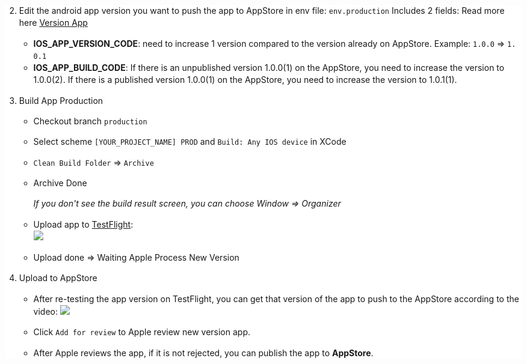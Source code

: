 2. Edit the android app version you want to push the app to AppStore in env file: `env.production`
   Includes 2 fields: Read more here [Version App](https://stackoverflow.com/a/38009895)

   - **IOS_APP_VERSION_CODE**: need to increase 1 version compared to the version already on AppStore.
     Example: `1.0.0` => `1.0.1`
   - **IOS_APP_BUILD_CODE**: If there is an unpublished version 1.0.0(1) on the AppStore, you need to increase the version to 1.0.0(2). If there is a published version 1.0.0(1) on the AppStore, you need to increase the version to 1.0.1(1).

3. Build App Production

   - Checkout branch `production`
   - Select scheme `[YOUR_PROJECT_NAME] PROD` and `Build: Any IOS device` in XCode
     <!-- ![Scheme Prod](./assets/images/scheme_prod.png) -->
   - `Clean Build Folder` => `Archive`
     <!-- ![Clean Build](./assets/images/clean_build.png)
     ![Archive](./assets/images/archive_ios.png) -->
   - Archive Done
     <!-- ![Result Archive](./assets/images/result_archive.png) -->
     _If you don't see the build result screen, you can choose Window => Organizer_
     <!-- ![Open Result Archive](./assets/images/open_result_archive.png) -->
   - Upload app to [TestFlight](https://appstoreconnect.apple.com/apps/1632578357/testflight/ios):<br>
     [![](https://markdown-videos-api.jorgenkh.no/youtube/DLvdZtTAJrE?t=529)](https://youtu.be/DLvdZtTAJrE?t=529)
     <!-- [![](https://markdown-videos-api.jorgenkh.no/youtube/jscv2fAVWbk)](https://youtu.be/jscv2fAVWbk) -->

   - Upload done => Waiting Apple Process New Version
     <!-- ![Process New Version](./assets/images/process_new_version.png) -->

4. Upload to AppStore

   - After re-testing the app version on TestFlight, you can get that version of the app to push to the AppStore according to the video:
     [![](https://markdown-videos-api.jorgenkh.no/youtube/DLvdZtTAJrE?t=989)](https://youtu.be/DLvdZtTAJrE?t=989)
     <!-- [![](https://markdown-videos-api.jorgenkh.no/youtube/wHCSnosyVBg)](https://youtu.be/wHCSnosyVBg) -->

   - Click `Add for review` to Apple review new version app.
   - After Apple reviews the app, if it is not rejected, you can publish the app to **AppStore**.
